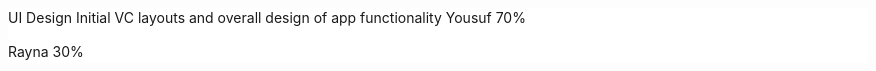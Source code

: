   <tr>
   <td>UI Design
   </td>
   <td>Initial VC layouts and overall design of app functionality 
   </td>
   <td>Yousuf 70%
<p>
Rayna 30%
   </td>
  </tr>
</table>

